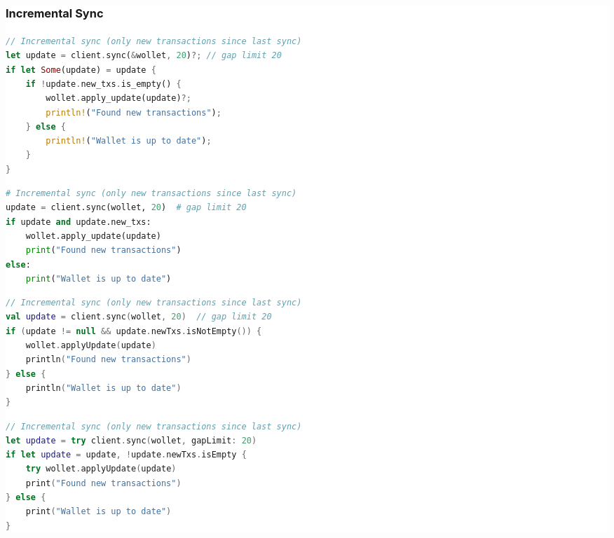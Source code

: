 </TabItem>
</Tabs>

### Incremental Sync

<Tabs groupId="language">
<TabItem value="rust" label="Rust" default>

```rust
// Incremental sync (only new transactions since last sync)
let update = client.sync(&wollet, 20)?; // gap limit 20
if let Some(update) = update {
    if !update.new_txs.is_empty() {
        wollet.apply_update(update)?;
        println!("Found new transactions");
    } else {
        println!("Wallet is up to date");
    }
}
```

</TabItem>
<TabItem value="python" label="Python">

```python
# Incremental sync (only new transactions since last sync)
update = client.sync(wollet, 20)  # gap limit 20
if update and update.new_txs:
    wollet.apply_update(update)
    print("Found new transactions")
else:
    print("Wallet is up to date")
```

</TabItem>
<TabItem value="kotlin" label="Kotlin">

```kotlin
// Incremental sync (only new transactions since last sync)
val update = client.sync(wollet, 20)  // gap limit 20
if (update != null && update.newTxs.isNotEmpty()) {
    wollet.applyUpdate(update)
    println("Found new transactions")
} else {
    println("Wallet is up to date")
}
```

</TabItem>
<TabItem value="swift" label="Swift">

```swift
// Incremental sync (only new transactions since last sync)
let update = try client.sync(wollet, gapLimit: 20)
if let update = update, !update.newTxs.isEmpty {
    try wollet.applyUpdate(update)
    print("Found new transactions")
} else {
    print("Wallet is up to date")
}
```
